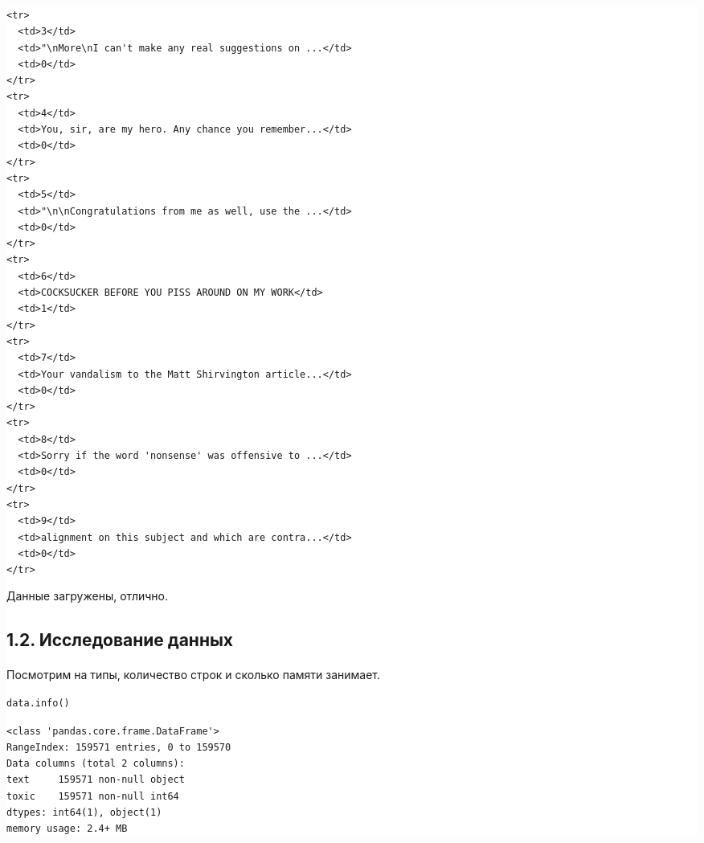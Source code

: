     <tr>
      <td>3</td>
      <td>"\nMore\nI can't make any real suggestions on ...</td>
      <td>0</td>
    </tr>
    <tr>
      <td>4</td>
      <td>You, sir, are my hero. Any chance you remember...</td>
      <td>0</td>
    </tr>
    <tr>
      <td>5</td>
      <td>"\n\nCongratulations from me as well, use the ...</td>
      <td>0</td>
    </tr>
    <tr>
      <td>6</td>
      <td>COCKSUCKER BEFORE YOU PISS AROUND ON MY WORK</td>
      <td>1</td>
    </tr>
    <tr>
      <td>7</td>
      <td>Your vandalism to the Matt Shirvington article...</td>
      <td>0</td>
    </tr>
    <tr>
      <td>8</td>
      <td>Sorry if the word 'nonsense' was offensive to ...</td>
      <td>0</td>
    </tr>
    <tr>
      <td>9</td>
      <td>alignment on this subject and which are contra...</td>
      <td>0</td>
    </tr>
  </tbody>
</table>
</div>



Данные загружены, отлично. 

## 1.2. Исследование данных

Посмотрим на типы, количество строк и сколько памяти занимает.


```python
data.info()
```

    <class 'pandas.core.frame.DataFrame'>
    RangeIndex: 159571 entries, 0 to 159570
    Data columns (total 2 columns):
    text     159571 non-null object
    toxic    159571 non-null int64
    dtypes: int64(1), object(1)
    memory usage: 2.4+ MB
